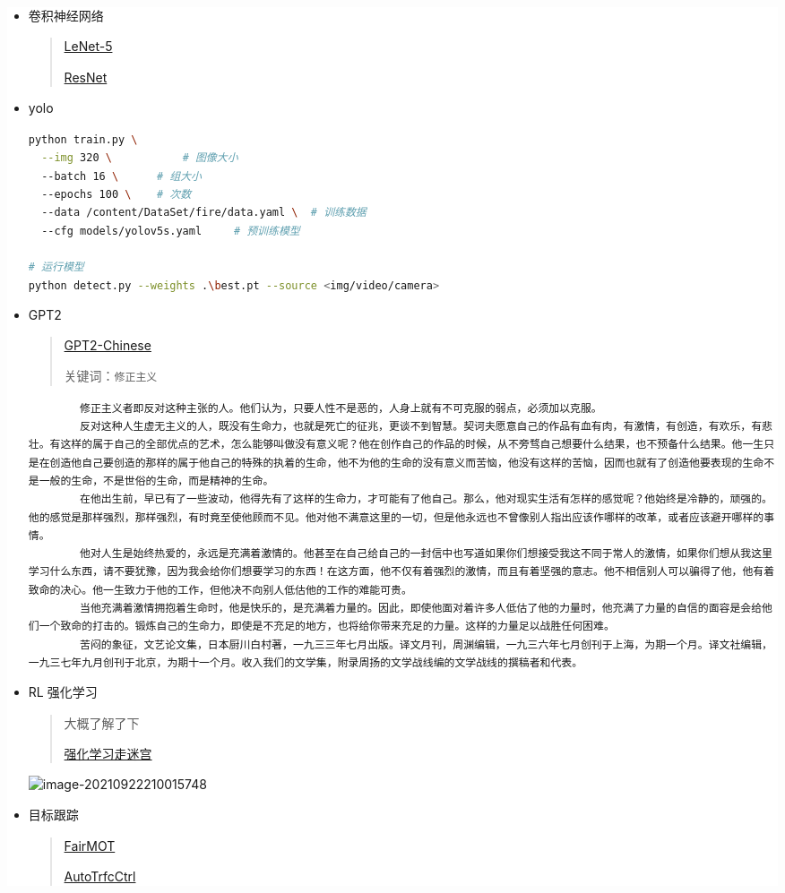- 卷积神经网络

    > [LeNet-5](https://colab.research.google.com/drive/1PfAehmIm6pHYe17oS0KzryAGEcb_r2g_?usp=sharing)
    >
    > [ResNet](https://colab.research.google.com/drive/1Iuk_TV7m2iOgts7BTDFMI8VpgyI16T82?usp=sharing)

- yolo

    ```bash
    python train.py \
      --img 320 \			# 图像大小
      --batch 16 \		# 组大小
      --epochs 100 \	# 次数
      --data /content/DataSet/fire/data.yaml \	# 训练数据
      --cfg models/yolov5s.yaml		# 预训练模型
    
    # 运行模型
    python detect.py --weights .\best.pt --source <img/video/camera>
    ```

- GPT2

    > [GPT2-Chinese](https://github.com/fzf404/GPT2-Chinese)
    >
    > 关键词：`修正主义`

    ```
    		修正主义者即反对这种主张的人。他们认为，只要人性不是恶的，人身上就有不可克服的弱点，必须加以克服。
    		反对这种人生虚无主义的人，既没有生命力，也就是死亡的征兆，更谈不到智慧。契诃夫愿意自己的作品有血有肉，有激情，有创造，有欢乐，有悲壮。有这样的属于自己的全部优点的艺术，怎么能够叫做没有意义呢？他在创作自己的作品的时候，从不旁骛自己想要什么结果，也不预备什么结果。他一生只是在创造他自己要创造的那样的属于他自己的特殊的执着的生命，他不为他的生命的没有意义而苦恼，他没有这样的苦恼，因而也就有了创造他要表现的生命不是一般的生命，不是世俗的生命，而是精神的生命。
    		在他出生前，早已有了一些波动，他得先有了这样的生命力，才可能有了他自己。那么，他对现实生活有怎样的感觉呢？他始终是冷静的，顽强的。他的感觉是那样强烈，那样强烈，有时竟至使他顾而不见。他对他不满意这里的一切，但是他永远也不曾像别人指出应该作哪样的改革，或者应该避开哪样的事情。
    		他对人生是始终热爱的，永远是充满着激情的。他甚至在自己给自己的一封信中也写道如果你们想接受我这不同于常人的激情，如果你们想从我这里学习什么东西，请不要犹豫，因为我会给你们想要学习的东西！在这方面，他不仅有着强烈的激情，而且有着坚强的意志。他不相信别人可以骗得了他，他有着致命的决心。他一生致力于他的工作，但他决不向别人低估他的工作的难能可贵。
    		当他充满着激情拥抱着生命时，他是快乐的，是充满着力量的。因此，即使他面对着许多人低估了他的力量时，他充满了力量的自信的面容是会给他们一个致命的打击的。锻炼自己的生命力，即使是不充足的地方，也将给你带来充足的力量。这样的力量足以战胜任何困难。
    		苦闷的象征，文艺论文集，日本厨川白村著，一九三三年七月出版。译文月刊，周渊编辑，一九三六年七月创刊于上海，为期一个月。译文社编辑，一九三七年九月创刊于北京，为期十一个月。收入我们的文学集，附录周扬的文学战线编的文学战线的撰稿者和代表。
    ```

- RL 强化学习

    > 大概了解了下
    >
    > [强化学习走迷宫](https://github.com/fzf404/Old_Code/tree/main/Python/RL/maze)

    ![image-20210922210015748](https://img-1257284600.cos.ap-beijing.myqcloud.com/2021/202109222100783.png)

- 目标跟踪

    > [FairMOT](https://github.com/ifzhang/FairMOT)
    >
    > [AutoTrfcCtrl](https://gitee.com/nmdfzf404/auto-trfc-ctrl/tree/master/)

